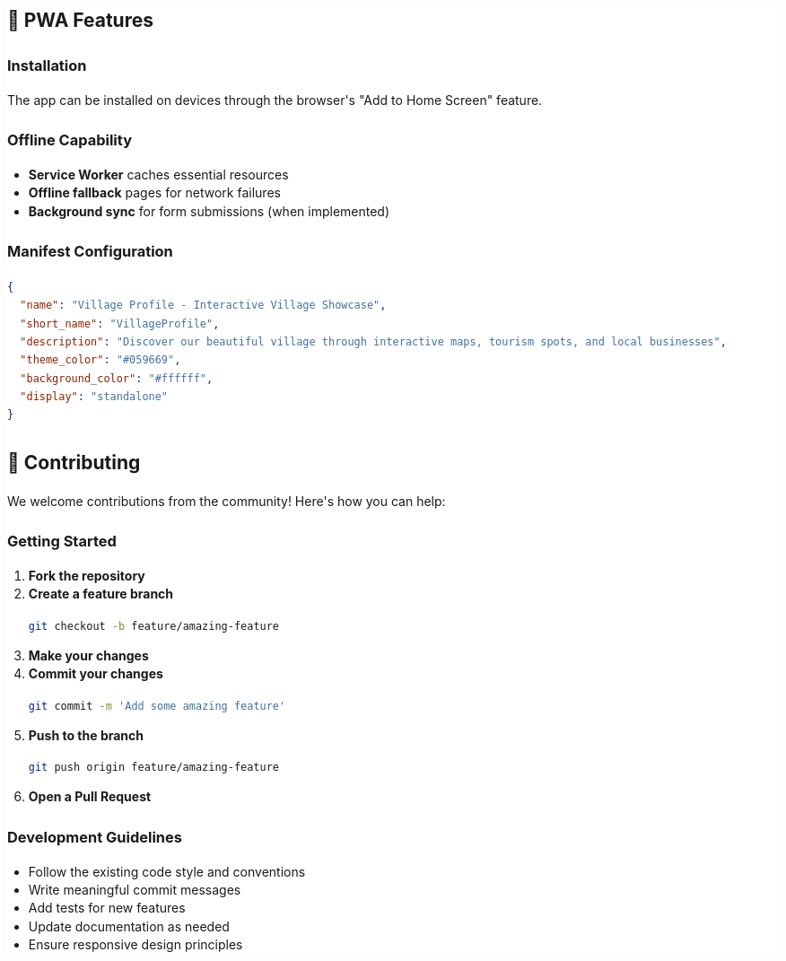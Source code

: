## 📱 PWA Features

### Installation
The app can be installed on devices through the browser's "Add to Home Screen" feature.

### Offline Capability
- **Service Worker** caches essential resources
- **Offline fallback** pages for network failures
- **Background sync** for form submissions (when implemented)

### Manifest Configuration
```json
{
  "name": "Village Profile - Interactive Village Showcase",
  "short_name": "VillageProfile",
  "description": "Discover our beautiful village through interactive maps, tourism spots, and local businesses",
  "theme_color": "#059669",
  "background_color": "#ffffff",
  "display": "standalone"
}
```

## 🤝 Contributing

We welcome contributions from the community! Here's how you can help:

### Getting Started
1. **Fork the repository**
2. **Create a feature branch**
   ```bash
   git checkout -b feature/amazing-feature
   ```
3. **Make your changes**
4. **Commit your changes**
   ```bash
   git commit -m 'Add some amazing feature'
   ```
5. **Push to the branch**
   ```bash
   git push origin feature/amazing-feature
   ```
6. **Open a Pull Request**

### Development Guidelines
- Follow the existing code style and conventions
- Write meaningful commit messages
- Add tests for new features
- Update documentation as needed
- Ensure responsive design principles

